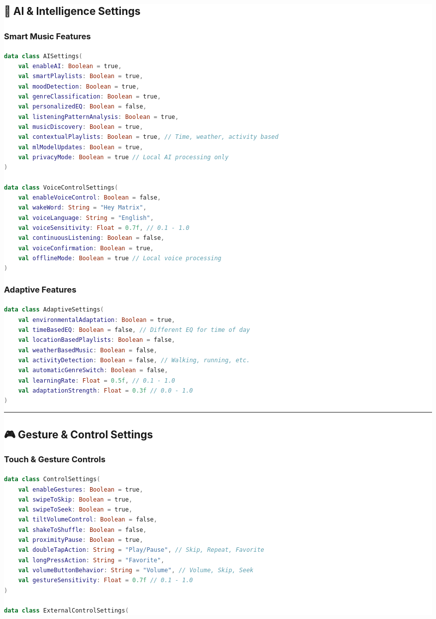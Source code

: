 
## 🧠 AI & Intelligence Settings

### Smart Music Features
```kotlin
data class AISettings(
    val enableAI: Boolean = true,
    val smartPlaylists: Boolean = true,
    val moodDetection: Boolean = true,
    val genreClassification: Boolean = true,
    val personalizedEQ: Boolean = false,
    val listeningPatternAnalysis: Boolean = true,
    val musicDiscovery: Boolean = true,
    val contextualPlaylists: Boolean = true, // Time, weather, activity based
    val mlModelUpdates: Boolean = true,
    val privacyMode: Boolean = true // Local AI processing only
)

data class VoiceControlSettings(
    val enableVoiceControl: Boolean = false,
    val wakeWord: String = "Hey Matrix",
    val voiceLanguage: String = "English",
    val voiceSensitivity: Float = 0.7f, // 0.1 - 1.0
    val continuousListening: Boolean = false,
    val voiceConfirmation: Boolean = true,
    val offlineMode: Boolean = true // Local voice processing
)
```

### Adaptive Features
```kotlin
data class AdaptiveSettings(
    val environmentalAdaptation: Boolean = true,
    val timeBasedEQ: Boolean = false, // Different EQ for time of day
    val locationBasedPlaylists: Boolean = false,
    val weatherBasedMusic: Boolean = false,
    val activityDetection: Boolean = false, // Walking, running, etc.
    val automaticGenreSwitch: Boolean = false,
    val learningRate: Float = 0.5f, // 0.1 - 1.0
    val adaptationStrength: Float = 0.3f // 0.0 - 1.0
)
```

---

## 🎮 Gesture & Control Settings

### Touch & Gesture Controls
```kotlin
data class ControlSettings(
    val enableGestures: Boolean = true,
    val swipeToSkip: Boolean = true,
    val swipeToSeek: Boolean = true,
    val tiltVolumeControl: Boolean = false,
    val shakeToShuffle: Boolean = false,
    val proximityPause: Boolean = true,
    val doubleTapAction: String = "Play/Pause", // Skip, Repeat, Favorite
    val longPressAction: String = "Favorite",
    val volumeButtonBehavior: String = "Volume", // Volume, Skip, Seek
    val gestureSensitivity: Float = 0.7f // 0.1 - 1.0
)

data class ExternalControlSettings(
```